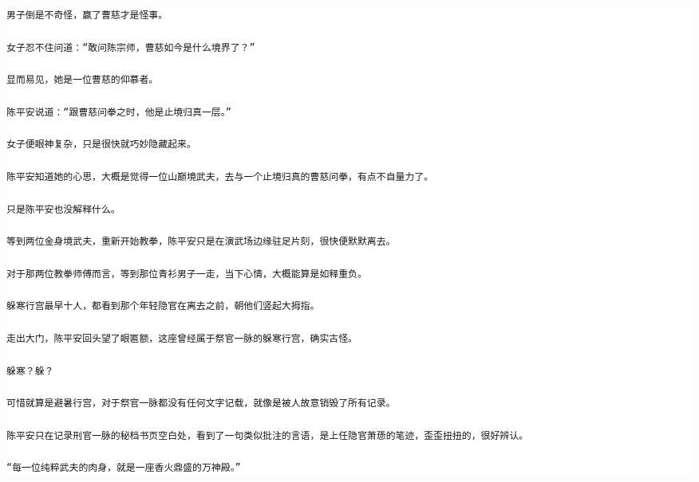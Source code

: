     男子倒是不奇怪，赢了曹慈才是怪事。

    女子忍不住问道：“敢问陈宗师，曹慈如今是什么境界了？”

    显而易见，她是一位曹慈的仰慕者。

    陈平安说道：“跟曹慈问拳之时，他是止境归真一层。”

    女子便眼神复杂，只是很快就巧妙隐藏起来。

    陈平安知道她的心思，大概是觉得一位山巅境武夫，去与一个止境归真的曹慈问拳，有点不自量力了。

    只是陈平安也没解释什么。

    等到两位金身境武夫，重新开始教拳，陈平安只是在演武场边缘驻足片刻，很快便默默离去。

    对于那两位教拳师傅而言，等到那位青衫男子一走，当下心情，大概能算是如释重负。

    躲寒行宫最早十人，都看到那个年轻隐官在离去之前，朝他们竖起大拇指。

    走出大门，陈平安回头望了眼匾额，这座曾经属于祭官一脉的躲寒行宫，确实古怪。

    躲寒？躲？

    可惜就算是避暑行宫，对于祭官一脉都没有任何文字记载，就像是被人故意销毁了所有记录。

    陈平安只在记录刑官一脉的秘档书页空白处，看到了一句类似批注的言语，是上任隐官萧愻的笔迹，歪歪扭扭的，很好辨认。

    “每一位纯粹武夫的肉身，就是一座香火鼎盛的万神殿。”